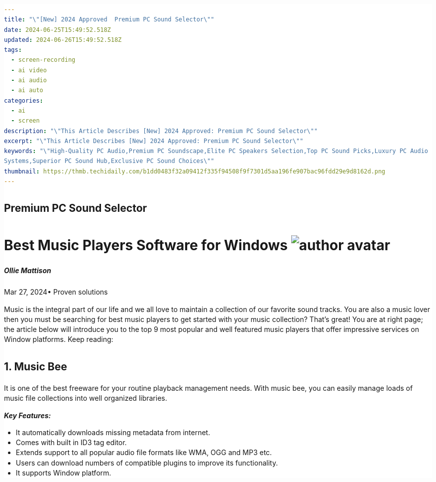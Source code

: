 ```yaml
---
title: "\"[New] 2024 Approved  Premium PC Sound Selector\""
date: 2024-06-25T15:49:52.518Z
updated: 2024-06-26T15:49:52.518Z
tags: 
  - screen-recording
  - ai video
  - ai audio
  - ai auto
categories: 
  - ai
  - screen
description: "\"This Article Describes [New] 2024 Approved: Premium PC Sound Selector\""
excerpt: "\"This Article Describes [New] 2024 Approved: Premium PC Sound Selector\""
keywords: "\"High-Quality PC Audio,Premium PC Soundscape,Elite PC Speakers Selection,Top PC Sound Picks,Luxury PC Audio Systems,Superior PC Sound Hub,Exclusive PC Sound Choices\""
thumbnail: https://thmb.techidaily.com/b1dd0483f32a09412f335f94508f9f7301d5aa196fe907bac96fdd29e9d8162d.png
---
```


## Premium PC Sound Selector

# Best Music Players Software for Windows ![author avatar](https://images.wondershare.com/filmora/article-images/ollie-mattison.jpg)

##### Ollie Mattison

 Mar 27, 2024• Proven solutions

Music is the integral part of our life and we all love to maintain a collection of our favorite sound tracks. You are also a music lover then you must be searching for best music players to get started with your music collection? That’s great! You are at right page; the article below will introduce you to the top 9 most popular and well featured music players that offer impressive services on Window platforms. Keep reading:

## 1. Music Bee

It is one of the best freeware for your routine playback management needs. With music bee, you can easily manage loads of music file collections into well organized libraries.

**_Key Features:_**

* It automatically downloads missing metadata from internet.
* Comes with built in ID3 tag editor.
* Extends support to all popular audio file formats like WMA, OGG and MP3 etc.
* Users can download numbers of compatible plugins to improve its functionality.
* It supports Window platform.
